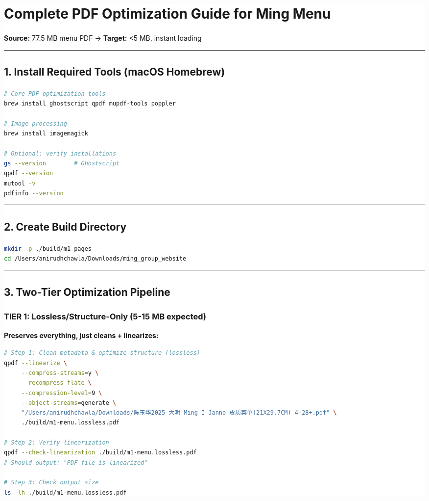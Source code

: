 # Complete PDF Optimization Guide for Ming Menu
**Source:** 77.5 MB menu PDF → **Target:** <5 MB, instant loading

---

## 1. Install Required Tools (macOS Homebrew)

```bash
# Core PDF optimization tools
brew install ghostscript qpdf mupdf-tools poppler

# Image processing
brew install imagemagick

# Optional: verify installations
gs --version        # Ghostscript
qpdf --version
mutool -v
pdfinfo --version
```

---

## 2. Create Build Directory

```bash
mkdir -p ./build/m1-pages
cd /Users/anirudhchawla/Downloads/ming_group_website
```

---

## 3. Two-Tier Optimization Pipeline

### TIER 1: Lossless/Structure-Only (5-15 MB expected)

**Preserves everything, just cleans + linearizes:**

```bash
# Step 1: Clean metadata & optimize structure (lossless)
qpdf --linearize \
     --compress-streams=y \
     --recompress-flate \
     --compression-level=9 \
     --object-streams=generate \
     "/Users/anirudhchawla/Downloads/陈玉华2025 大明 Ming I Janno 皮质菜单(21X29.7CM) 4-28+.pdf" \
     ./build/m1-menu.lossless.pdf

# Step 2: Verify linearization
qpdf --check-linearization ./build/m1-menu.lossless.pdf
# Should output: "PDF file is linearized"

# Step 3: Check output size
ls -lh ./build/m1-menu.lossless.pdf
```
